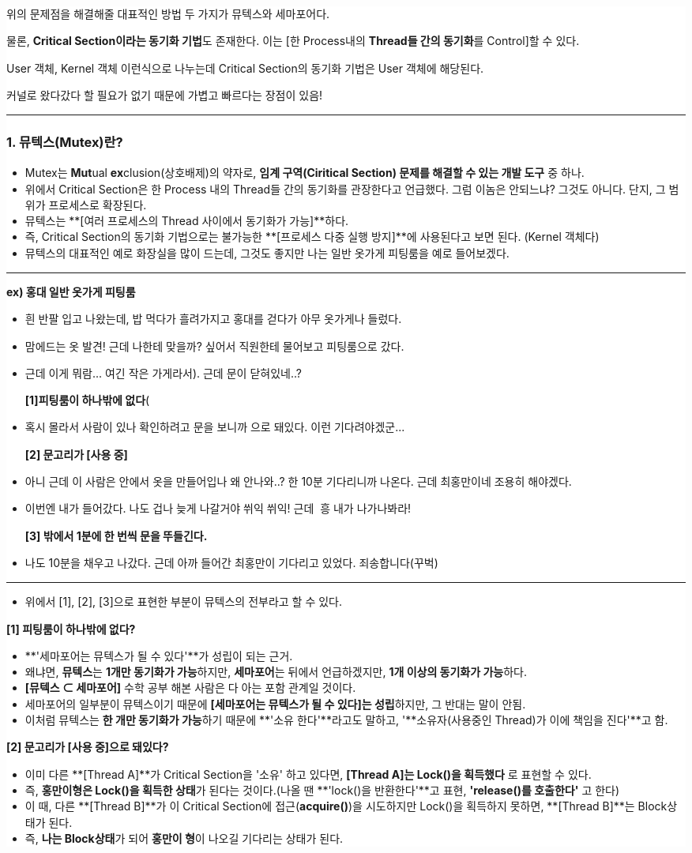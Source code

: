 위의 문제점을 해결해줄 대표적인 방법 두 가지가 뮤텍스와 세마포어다.

물론, **Critical Section이라는 동기화 기법**도 존재한다. 이는 [한 Process내의 **Thread들 간의 동기화**를 Control]할 수 있다.

User 객체, Kernel 객체 이런식으로 나누는데 Critical Section의 동기화 기법은 User 객체에 해당된다.

커널로 왔다갔다 할 필요가 없기 때문에 가볍고 빠르다는 장점이 있음!

---

### 1. 뮤텍스(Mutex)란?

- Mutex는 **Mut**ual **ex**clusion(상호배제)의 약자로, **임계 구역(Ciritical Section) 문제를 해결할 수 있는 개발 도구** 중 하나.
- 위에서 Critical Section은 한 Process 내의 Thread들 간의 동기화를 관장한다고 언급했다. 그럼 이놈은 안되느냐? 그것도 아니다. 단지, 그 범위가 프로세스로 확장된다.
- 뮤텍스는 **[여러 프로세스의 Thread 사이에서 동기화가 가능]**하다.
- 즉, Critical Section의 동기화 기법으로는 불가능한 **[프로세스 다중 실행 방지]**에 사용된다고 보면 된다. (Kernel 객체다)
- 뮤텍스의 대표적인 예로 화장실을 많이 드는데, 그것도 좋지만 나는 일반 옷가게 피팅룸을 예로 들어보겠다.

---

**ex) 홍대 일반 옷가게 피팅룸**

- 흰 반팔 입고 나왔는데, 밥 먹다가 흘려가지고 홍대를 걷다가 아무 옷가게나 들렀다.
- 맘에드는 옷 발견! 근데 나한테 맞을까? 싶어서 직원한테 물어보고 피팅룸으로 갔다.
- 근데 이게 뭐람... 여긴 작은 가게라서). 근데 문이 닫혀있네..?
    
    **[1]피팅룸이 하나밖에 없다**(
    
- 혹시 몰라서 사람이 있나 확인하려고 문을 보니까 으로 돼있다. 이런 기다려야겠군...
    
    **[2] 문고리가 [사용 중]**
    
- 아니 근데 이 사람은 안에서 옷을 만들어입나 왜 안나와..? 한 10분 기다리니까 나온다. 근데 최홍만이네 조용히 해야겠다.
- 이번엔 내가 들어갔다. 나도 겁나 늦게 나갈거야 쒸익 쒸익! 근데  흥 내가 나가나봐라!
    
    **[3] 밖에서 1분에 한 번씩 문을 뚜들긴다.**
    
- 나도 10분을 채우고 나갔다. 근데 아까 들어간 최홍만이 기다리고 있었다. 죄송합니다(꾸벅)

---

- 위에서 [1], [2], [3]으로 표현한 부분이 뮤텍스의 전부라고 할 수 있다.

**[1] 피팅룸이 하나밖에 없다?**

- **'세마포어는 뮤텍스가 될 수 있다'**가 성립이 되는 근거.
- 왜냐면, **뮤텍스**는 **1개만 동기화가 가능**하지만, **세마포어**는 뒤에서 언급하겠지만, **1개 이상의 동기화가 가능**하다.
- **[뮤텍스 ⊂ 세마포어]** 수학 공부 해본 사람은 다 아는 포함 관계일 것이다.
- 세마포어의 일부분이 뮤텍스이기 때문에 **[세마포어는 뮤텍스가 될 수 있다]는 성립**하지만, 그 반대는 말이 안됨.
- 이처럼 뮤텍스는 **한 개만 동기화가 가능**하기 때문에 **'소유 한다'**라고도 말하고, '**소유자(사용중인 Thread)가 이에 책임을 진다'**고 함.

**[2] 문고리가 [사용 중]으로 돼있다?**

- 이미 다른 **[Thread A]**가 Critical Section을 '소유' 하고 있다면, **[Thread A]는 Lock()을 획득했다** 로 표현할 수 있다.
- 즉, **홍만이형은 Lock()을 획득한 상태**가 된다는 것이다.(나올 땐 **'lock()을 반환한다'**고 표현, **'release()를 호출한다'** 고 한다)
- 이 때, 다른 **[Thread B]**가 이 Critical Section에 접근(**acquire()**)을 시도하지만 Lock()을 획득하지 못하면, **[Thread B]**는 Block상태가 된다.
- 즉, **나는 Block상태**가 되어 **홍만이 형**이 나오길 기다리는 상태가 된다.
